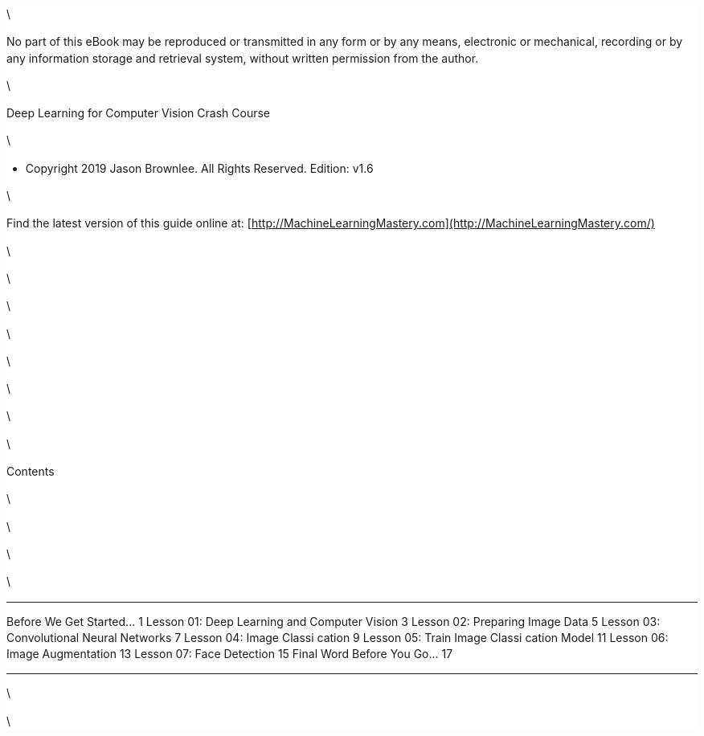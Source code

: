 \

No part of this eBook may be reproduced or transmitted in any form or by
any means, electronic or mechanical, recording or by any information
storage and retrieval system, without written permission from the
author.

\

Deep Learning for Computer Vision Crash Course

\

-   Copyright 2019 Jason Brownlee. All Rights Reserved. Edition: v1.6

\

Find the latest version of this guide online at:
[http://MachineLearningMastery.com](http://MachineLearningMastery.com/)

\

\

\

\

\

\

\

\

Contents

\

\

\

\

  ---------------------------------------------- ----
  Before We Get Started...                       1
  Lesson 01: Deep Learning and Computer Vision   3
  Lesson 02: Preparing Image Data                5
  Lesson 03: Convolutional Neural Networks       7
  Lesson 04: Image Classi cation                 9
  Lesson 05: Train Image Classi cation Model     11
  Lesson 06: Image Augmentation                  13
  Lesson 07: Face Detection                      15
  Final Word Before You Go...                    17
  ---------------------------------------------- ----

\

\
